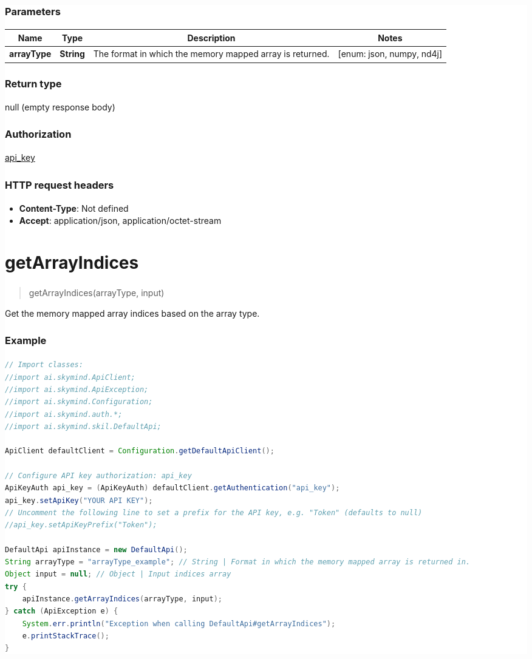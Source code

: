 ### Parameters

Name | Type | Description  | Notes
------------- | ------------- | ------------- | -------------
 **arrayType** | **String**| The format in which the memory mapped array is returned. | [enum: json, numpy, nd4j]

### Return type

null (empty response body)

### Authorization

[api_key](../README.md#api_key)

### HTTP request headers

 - **Content-Type**: Not defined
 - **Accept**: application/json, application/octet-stream

<a name="getArrayIndices"></a>
# **getArrayIndices**
> getArrayIndices(arrayType, input)

Get the memory mapped array indices based on the array type.

### Example
```java
// Import classes:
//import ai.skymind.ApiClient;
//import ai.skymind.ApiException;
//import ai.skymind.Configuration;
//import ai.skymind.auth.*;
//import ai.skymind.skil.DefaultApi;

ApiClient defaultClient = Configuration.getDefaultApiClient();

// Configure API key authorization: api_key
ApiKeyAuth api_key = (ApiKeyAuth) defaultClient.getAuthentication("api_key");
api_key.setApiKey("YOUR API KEY");
// Uncomment the following line to set a prefix for the API key, e.g. "Token" (defaults to null)
//api_key.setApiKeyPrefix("Token");

DefaultApi apiInstance = new DefaultApi();
String arrayType = "arrayType_example"; // String | Format in which the memory mapped array is returned in.
Object input = null; // Object | Input indices array
try {
    apiInstance.getArrayIndices(arrayType, input);
} catch (ApiException e) {
    System.err.println("Exception when calling DefaultApi#getArrayIndices");
    e.printStackTrace();
}
```
